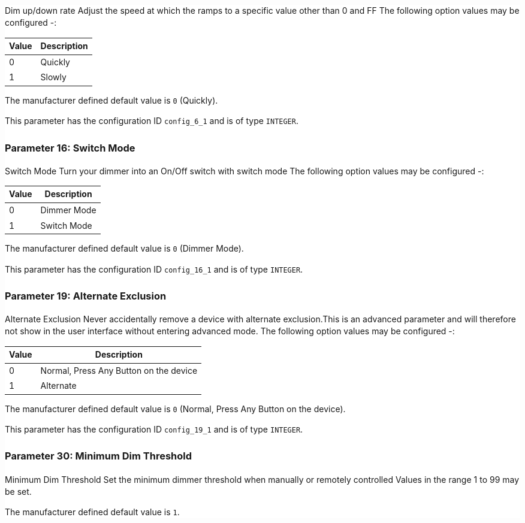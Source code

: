 Dim up/down rate
Adjust the speed at which the ramps to a specific value other than 0 and FF
The following option values may be configured -:

| Value  | Description |
|--------|-------------|
| 0 | Quickly |
| 1 | Slowly |

The manufacturer defined default value is ```0``` (Quickly).

This parameter has the configuration ID ```config_6_1``` and is of type ```INTEGER```.


### Parameter 16: Switch Mode

Switch Mode
Turn your dimmer into an On/Off switch with switch mode
The following option values may be configured -:

| Value  | Description |
|--------|-------------|
| 0 | Dimmer Mode |
| 1 | Switch Mode |

The manufacturer defined default value is ```0``` (Dimmer Mode).

This parameter has the configuration ID ```config_16_1``` and is of type ```INTEGER```.


### Parameter 19: Alternate Exclusion

Alternate Exclusion
Never accidentally remove a device with alternate exclusion.This is an advanced parameter and will therefore not show in the user interface without entering advanced mode.
The following option values may be configured -:

| Value  | Description |
|--------|-------------|
| 0 | Normal, Press Any Button on the device |
| 1 | Alternate |

The manufacturer defined default value is ```0``` (Normal, Press Any Button on the device).

This parameter has the configuration ID ```config_19_1``` and is of type ```INTEGER```.


### Parameter 30: Minimum Dim Threshold

Minimum Dim Threshold
Set the minimum dimmer threshold when manually or remotely controlled
Values in the range 1 to 99 may be set.

The manufacturer defined default value is ```1```.
